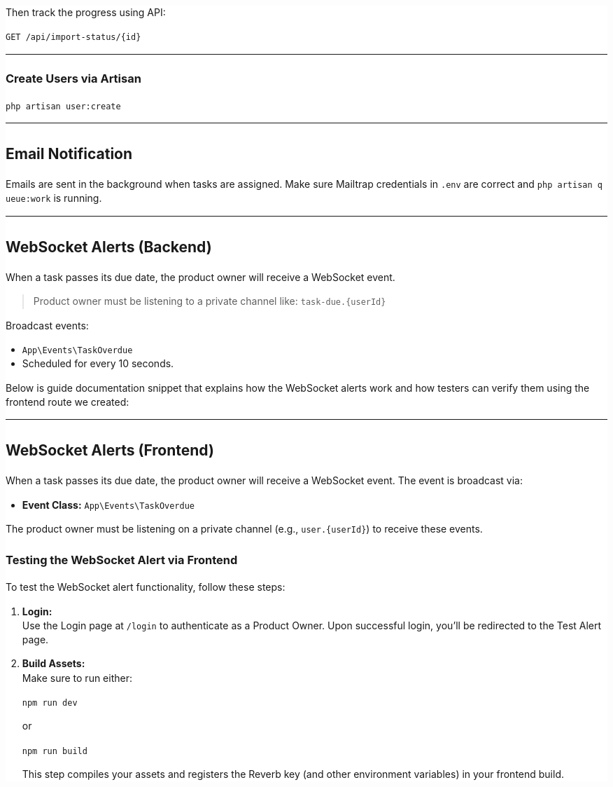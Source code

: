 Then track the progress using API:
```
GET /api/import-status/{id}
```

---

### Create Users via Artisan
```bash
php artisan user:create
```

---

## Email Notification

Emails are sent in the background when tasks are assigned. Make sure Mailtrap credentials in `.env` are correct and `php artisan queue:work` is running.

---

## WebSocket Alerts (Backend)

When a task passes its due date, the product owner will receive a WebSocket event.

> Product owner must be listening to a private channel like: `task-due.{userId}`

Broadcast events:
- `App\Events\TaskOverdue`
- Scheduled for every 10 seconds.

Below is guide documentation snippet that explains how the WebSocket alerts work and how testers can verify them using the frontend route we created:

---

## WebSocket Alerts (Frontend)

When a task passes its due date, the product owner will receive a WebSocket event. The event is broadcast via:

- **Event Class:** `App\Events\TaskOverdue`

The product owner must be listening on a private channel (e.g., `user.{userId}`) to receive these events.

### Testing the WebSocket Alert via Frontend

To test the WebSocket alert functionality, follow these steps:

1. **Login:**  
   Use the Login page at `/login` to authenticate as a Product Owner. Upon successful login, you’ll be redirected to the Test Alert page.

2. **Build Assets:**  
   Make sure to run either:
   ```bash
   npm run dev
   ```
   or
   ```bash
   npm run build
   ```
   This step compiles your assets and registers the Reverb key (and other environment variables) in your frontend build.
